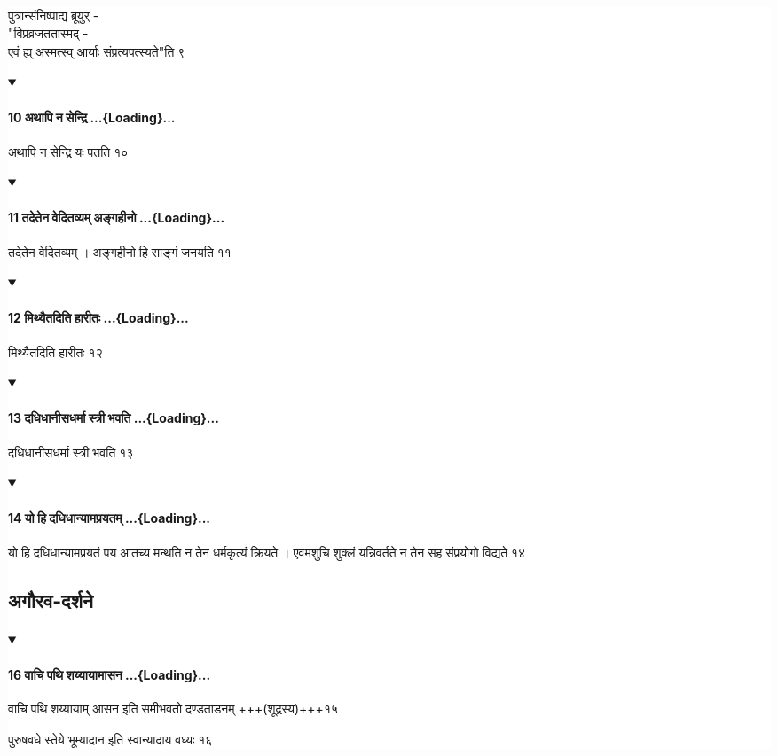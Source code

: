 पुत्रान्संनिष्पाद्य ब्रूयुर् -  
"विप्रव्रजततास्मद् -  
एवं ह्य् अस्मत्स्व् आर्याः संप्रत्यपत्स्यते"ति ९
</details>
</div>
<div class="js_include" newlevelforh1="4" unfilled url="/vedAH_yajuH/taittirIyam/sUtram/ApastambaH/dharma-sUtram/vishvAsa-prastutiH/1/10/29/10_athApi_na_sendri.md">
<details open><summary><h4>10 अथापि न सेन्द्रि ...{Loading}...</h4></summary>

अथापि न सेन्द्रि यः पतति १०
</details>
</div>
<div class="js_include" newlevelforh1="4" unfilled url="/vedAH_yajuH/taittirIyam/sUtram/ApastambaH/dharma-sUtram/vishvAsa-prastutiH/1/10/29/11_tadetena_veditavyam_angahIno.md">
<details open><summary><h4>11 तदेतेन वेदितव्यम् अङ्गहीनो ...{Loading}...</h4></summary>

तदेतेन वेदितव्यम् । अङ्गहीनो हि साङ्गं जनयति ११
</details>
</div>
<div class="js_include" newlevelforh1="4" unfilled url="/vedAH_yajuH/taittirIyam/sUtram/ApastambaH/dharma-sUtram/vishvAsa-prastutiH/1/10/29/12_mithyaitaditi_hArItaH.md">
<details open><summary><h4>12 मिथ्यैतदिति हारीतः ...{Loading}...</h4></summary>

मिथ्यैतदिति हारीतः १२
</details>
</div>
<div class="js_include" newlevelforh1="4" unfilled url="/vedAH_yajuH/taittirIyam/sUtram/ApastambaH/dharma-sUtram/vishvAsa-prastutiH/1/10/29/13_dadhidhAnIsadharmA_strI_bhavati.md">
<details open><summary><h4>13 दधिधानीसधर्मा स्त्री भवति ...{Loading}...</h4></summary>

दधिधानीसधर्मा स्त्री भवति १३
</details>
</div>
<div class="js_include" newlevelforh1="4" unfilled url="/vedAH_yajuH/taittirIyam/sUtram/ApastambaH/dharma-sUtram/vishvAsa-prastutiH/1/10/29/14_yo_hi_dadhidhAnyAmaprayatam.md">
<details open><summary><h4>14 यो हि दधिधान्यामप्रयतम् ...{Loading}...</h4></summary>

यो हि दधिधान्यामप्रयतं पय आतच्य मन्थति न तेन धर्मकृत्यं क्रियते । एवमशुचि शुक्लं यन्निवर्तते न तेन सह संप्रयोगो विद्यते १४
</details>
</div>
  

## अगौरव-दर्शने
<div class="js_include" newlevelforh1="4" unfilled url="/vedAH_yajuH/taittirIyam/sUtram/ApastambaH/dharma-sUtram/vishvAsa-prastutiH/2/10/27/15_vAchi_pathi_shayyAyAmAsana.md">
<details open><summary><h4>16 वाचि पथि शय्यायामासन ...{Loading}...</h4></summary>

वाचि पथि शय्यायाम् आसन इति समीभवतो दण्डताडनम् +++(शूद्रस्य)+++१५   

पुरुषवधे स्तेये भूम्यादान इति स्वान्यादाय वध्यः १६
</details>
</div>